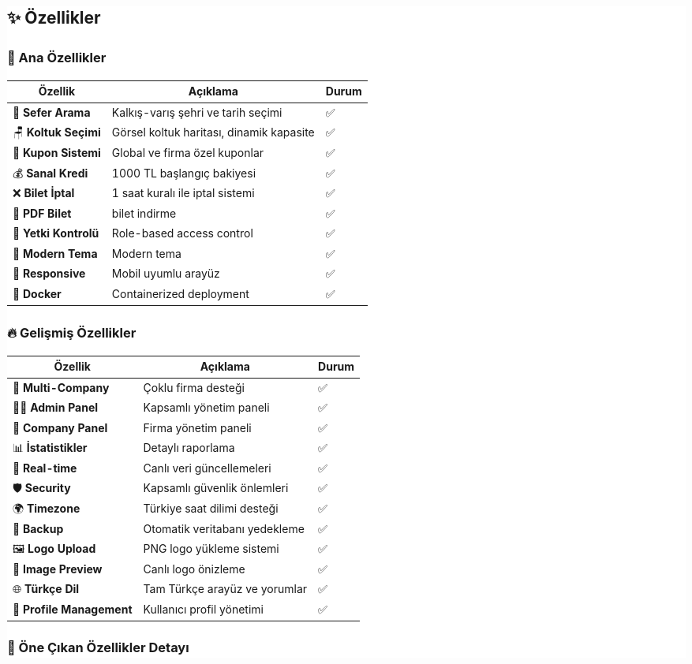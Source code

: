 
## ✨ Özellikler

### 🎯 Ana Özellikler

| Özellik | Açıklama | Durum |
|---------|----------|-------|
| 🚌 **Sefer Arama** | Kalkış-varış şehri ve tarih seçimi | ✅ |
| 🪑 **Koltuk Seçimi** | Görsel koltuk haritası, dinamik kapasite | ✅ |
| 🎫 **Kupon Sistemi** | Global ve firma özel kuponlar | ✅ |
| 💰 **Sanal Kredi** | 1000 TL başlangıç bakiyesi | ✅ |
| ❌ **Bilet İptal** | 1 saat kuralı ile iptal sistemi | ✅ |
| 📄 **PDF Bilet** | bilet indirme | ✅ |
| 🔐 **Yetki Kontrolü** | Role-based access control | ✅ |
| 🎨 **Modern Tema** | Modern tema | ✅ |
| 📱 **Responsive** | Mobil uyumlu arayüz | ✅ |
| 🐳 **Docker** | Containerized deployment | ✅ |

### 🔥 Gelişmiş Özellikler

| Özellik | Açıklama | Durum |
|---------|----------|-------|
| 🏢 **Multi-Company** | Çoklu firma desteği | ✅ |
| 👨‍💼 **Admin Panel** | Kapsamlı yönetim paneli | ✅ |
| 🚌 **Company Panel** | Firma yönetim paneli | ✅ |
| 📊 **İstatistikler** | Detaylı raporlama | ✅ |
| 🔄 **Real-time** | Canlı veri güncellemeleri | ✅ |
| 🛡️ **Security** | Kapsamlı güvenlik önlemleri | ✅ |
| 🌍 **Timezone** | Türkiye saat dilimi desteği | ✅ |
| 💾 **Backup** | Otomatik veritabanı yedekleme | ✅ |
| 🖼️ **Logo Upload** | PNG logo yükleme sistemi | ✅ |
| 📸 **Image Preview** | Canlı logo önizleme | ✅ |
| 🌐 **Türkçe Dil** | Tam Türkçe arayüz ve yorumlar | ✅ |
| 📝 **Profile Management** | Kullanıcı profil yönetimi | ✅ |

### 🌟 Öne Çıkan Özellikler Detayı
